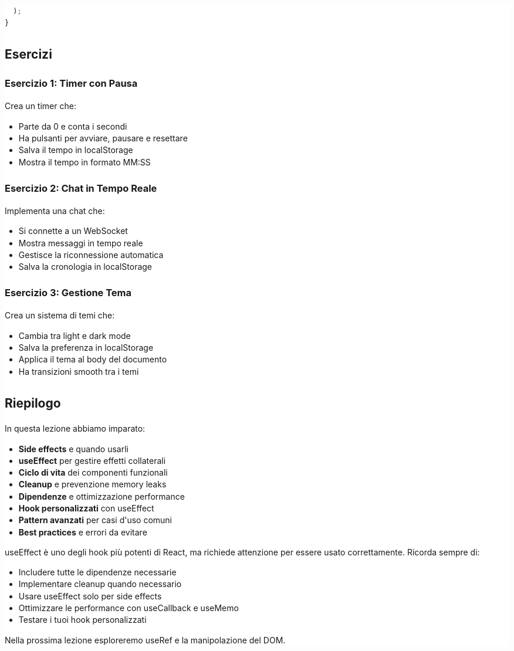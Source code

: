 ```jsx
  );
}
```

## Esercizi

### Esercizio 1: Timer con Pausa
Crea un timer che:
- Parte da 0 e conta i secondi
- Ha pulsanti per avviare, pausare e resettare
- Salva il tempo in localStorage
- Mostra il tempo in formato MM:SS

### Esercizio 2: Chat in Tempo Reale
Implementa una chat che:
- Si connette a un WebSocket
- Mostra messaggi in tempo reale
- Gestisce la riconnessione automatica
- Salva la cronologia in localStorage

### Esercizio 3: Gestione Tema
Crea un sistema di temi che:
- Cambia tra light e dark mode
- Salva la preferenza in localStorage
- Applica il tema al body del documento
- Ha transizioni smooth tra i temi

## Riepilogo

In questa lezione abbiamo imparato:

- **Side effects** e quando usarli
- **useEffect** per gestire effetti collaterali
- **Ciclo di vita** dei componenti funzionali
- **Cleanup** e prevenzione memory leaks
- **Dipendenze** e ottimizzazione performance
- **Hook personalizzati** con useEffect
- **Pattern avanzati** per casi d'uso comuni
- **Best practices** e errori da evitare

useEffect è uno degli hook più potenti di React, ma richiede attenzione per essere usato correttamente. Ricorda sempre di:

- Includere tutte le dipendenze necessarie
- Implementare cleanup quando necessario
- Usare useEffect solo per side effects
- Ottimizzare le performance con useCallback e useMemo
- Testare i tuoi hook personalizzati

Nella prossima lezione esploreremo useRef e la manipolazione del DOM.
